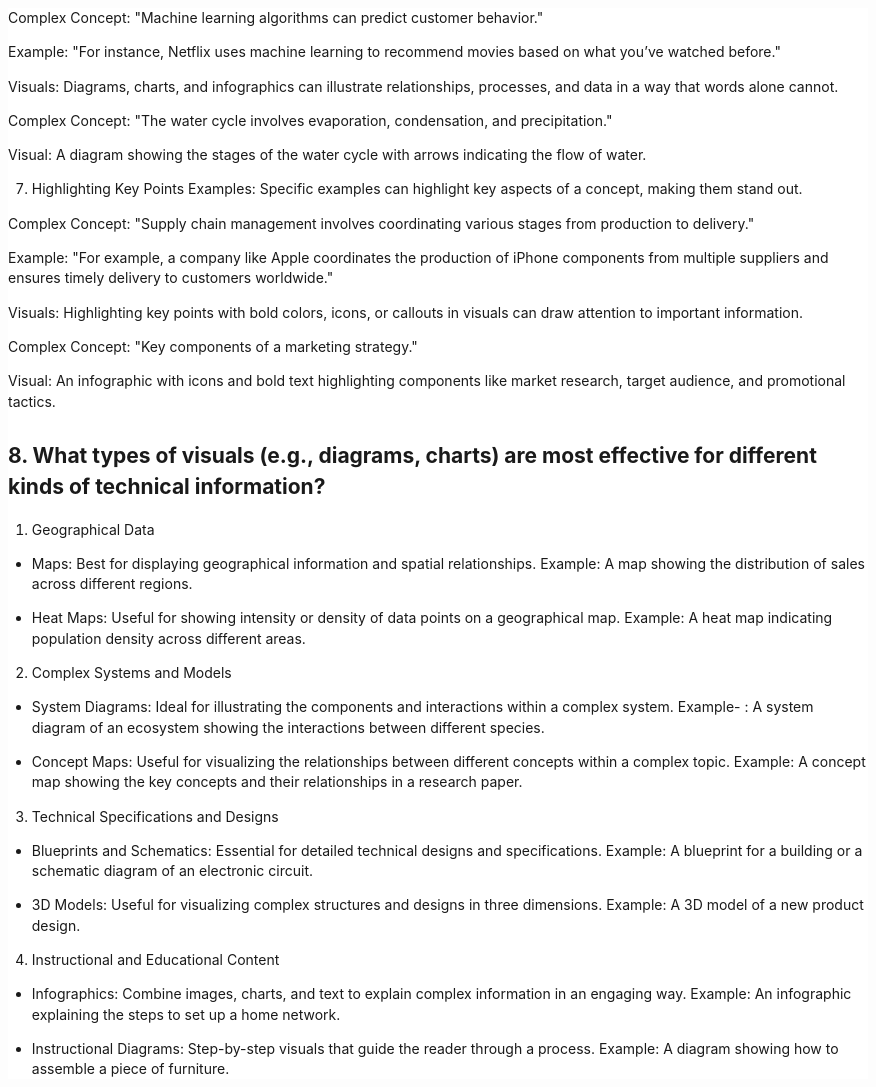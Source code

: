 Complex Concept: "Machine learning algorithms can predict customer behavior."

Example: "For instance, Netflix uses machine learning to recommend movies based on what you’ve watched before."

Visuals: Diagrams, charts, and infographics can illustrate relationships, processes, and data in a way that words alone cannot.

Complex Concept: "The water cycle involves evaporation, condensation, and precipitation."

Visual: A diagram showing the stages of the water cycle with arrows indicating the flow of water.

7. Highlighting Key Points
Examples: Specific examples can highlight key aspects of a concept, making them stand out.

Complex Concept: "Supply chain management involves coordinating various stages from production to delivery."

Example: "For example, a company like Apple coordinates the production of iPhone components from multiple suppliers and ensures timely delivery to customers worldwide."

Visuals: Highlighting key points with bold colors, icons, or callouts in visuals can draw attention to important information.

Complex Concept: "Key components of a marketing strategy."

Visual: An infographic with icons and bold text highlighting components like market research, target audience, and promotional tactics.

## 8. What types of visuals (e.g., diagrams, charts) are most effective for different kinds of technical information?

1. Geographical Data
- Maps: Best for displaying geographical information and spatial relationships.
Example: A map showing the distribution of sales across different regions.

- Heat Maps: Useful for showing intensity or density of data points on a geographical map.
Example: A heat map indicating population density across different areas.

2. Complex Systems and Models
- System Diagrams: Ideal for illustrating the components and interactions within a complex system.
Example- : A system diagram of an ecosystem showing the interactions between different species.

- Concept Maps: Useful for visualizing the relationships between different concepts within a complex topic.
Example: A concept map showing the key concepts and their relationships in a research paper.

3. Technical Specifications and Designs
- Blueprints and Schematics: Essential for detailed technical designs and specifications.
Example: A blueprint for a building or a schematic diagram of an electronic circuit.

- 3D Models: Useful for visualizing complex structures and designs in three dimensions.
Example: A 3D model of a new product design.

4. Instructional and Educational Content
- Infographics: Combine images, charts, and text to explain complex information in an engaging way.
Example: An infographic explaining the steps to set up a home network.

- Instructional Diagrams: Step-by-step visuals that guide the reader through a process.
Example: A diagram showing how to assemble a piece of furniture.

